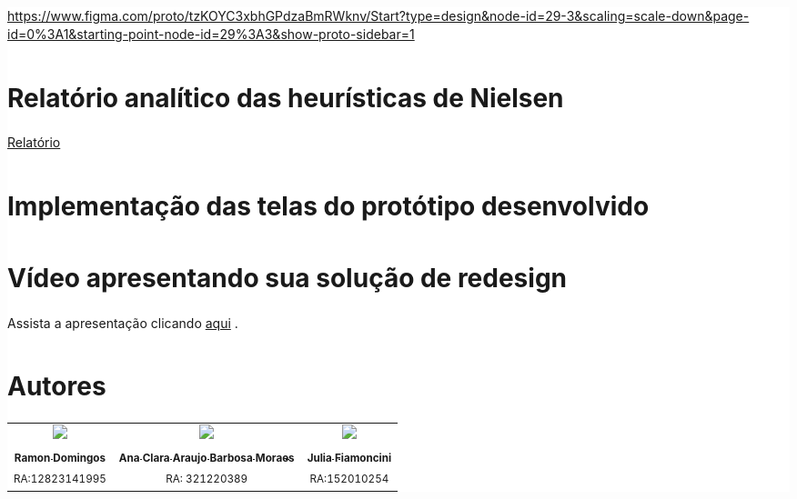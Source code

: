 
https://www.figma.com/proto/tzKOYC3xbhGPdzaBmRWknv/Start?type=design&node-id=29-3&scaling=scale-down&page-id=0%3A1&starting-point-node-id=29%3A3&show-proto-sidebar=1
# Relatório analítico das heurísticas de Nielsen

[Relatório](./Heurísticas%20de%20Nielsen%20para%20um%20Aplicativo%20de%20Ticket%20de%20Ônibus%20Urbano.pdf)
# Implementação das telas do protótipo desenvolvido

# Vídeo apresentando sua solução de redesign

Assista a apresentação clicando [aqui](http://teste.com) .



# Autores


 <table>
    <tr>
      <td align="center">
	  	<a href="https://www.linkedin.com/in/ramondomingos/">
	  		<img src="https://avatars.githubusercontent.com/u/12705978?v=4" width="100px;" />
			<br />
	  			<sub>
				<b>Ramon Domingos </b> 
				</sub>
		</a>
			<sub>
				<br/>RA:12823141995
			</sub>
		<br/>
	 </td>
      <td align="center">
	  	<a href="O LINK QUE VC QUISER">
	  		<img src="SUA FOTO.PNG" width="100px;"/>
			<br />
			<sub>
			<b>Ana Clara Araujo Barbosa Moraes </b>
			</sub>
		</a>
		<sub>
			<br/>RA: 321220389
		</sub>
		<br />
	</td>
	<td align="center">
	  	<a href="O LINK QUE VC QUISER">
	  		<img src="SUA FOTO.PNG" width="100px;"/>
			<br />
			<sub>
			<b>Julia Fiamoncini </b> 
			</sub>
		</a>
		<sub>
			<br/>RA:152010254
		</sub>
		<br />
	</td>